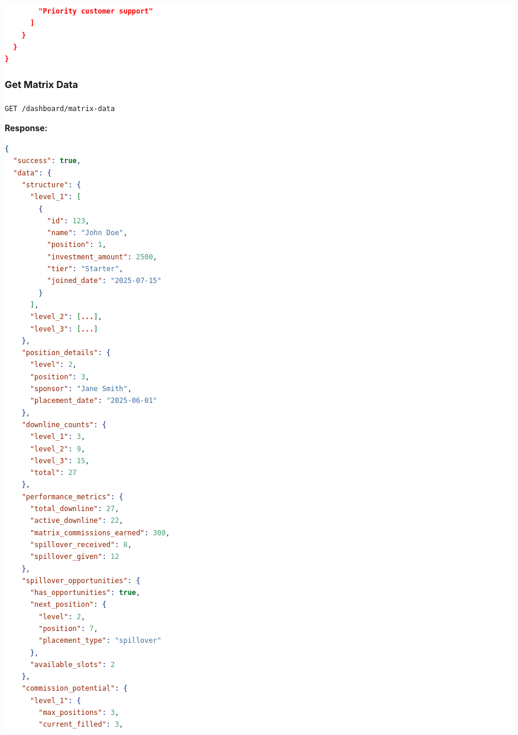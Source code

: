 ```json
        "Priority customer support"
      ]
    }
  }
}
```

### Get Matrix Data

```http
GET /dashboard/matrix-data
```

**Response:**
```json
{
  "success": true,
  "data": {
    "structure": {
      "level_1": [
        {
          "id": 123,
          "name": "John Doe",
          "position": 1,
          "investment_amount": 2500,
          "tier": "Starter",
          "joined_date": "2025-07-15"
        }
      ],
      "level_2": [...],
      "level_3": [...]
    },
    "position_details": {
      "level": 2,
      "position": 3,
      "sponsor": "Jane Smith",
      "placement_date": "2025-06-01"
    },
    "downline_counts": {
      "level_1": 3,
      "level_2": 9,
      "level_3": 15,
      "total": 27
    },
    "performance_metrics": {
      "total_downline": 27,
      "active_downline": 22,
      "matrix_commissions_earned": 300,
      "spillover_received": 8,
      "spillover_given": 12
    },
    "spillover_opportunities": {
      "has_opportunities": true,
      "next_position": {
        "level": 2,
        "position": 7,
        "placement_type": "spillover"
      },
      "available_slots": 2
    },
    "commission_potential": {
      "level_1": {
        "max_positions": 3,
        "current_filled": 3,
```